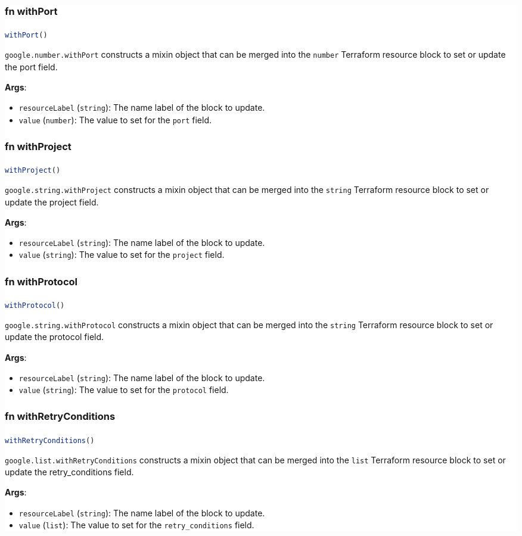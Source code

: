 
### fn withPort

```ts
withPort()
```

`google.number.withPort` constructs a mixin object that can be merged into the `number`
Terraform resource block to set or update the port field.



**Args**:
  - `resourceLabel` (`string`): The name label of the block to update.
  - `value` (`number`): The value to set for the `port` field.


### fn withProject

```ts
withProject()
```

`google.string.withProject` constructs a mixin object that can be merged into the `string`
Terraform resource block to set or update the project field.



**Args**:
  - `resourceLabel` (`string`): The name label of the block to update.
  - `value` (`string`): The value to set for the `project` field.


### fn withProtocol

```ts
withProtocol()
```

`google.string.withProtocol` constructs a mixin object that can be merged into the `string`
Terraform resource block to set or update the protocol field.



**Args**:
  - `resourceLabel` (`string`): The name label of the block to update.
  - `value` (`string`): The value to set for the `protocol` field.


### fn withRetryConditions

```ts
withRetryConditions()
```

`google.list.withRetryConditions` constructs a mixin object that can be merged into the `list`
Terraform resource block to set or update the retry_conditions field.



**Args**:
  - `resourceLabel` (`string`): The name label of the block to update.
  - `value` (`list`): The value to set for the `retry_conditions` field.
